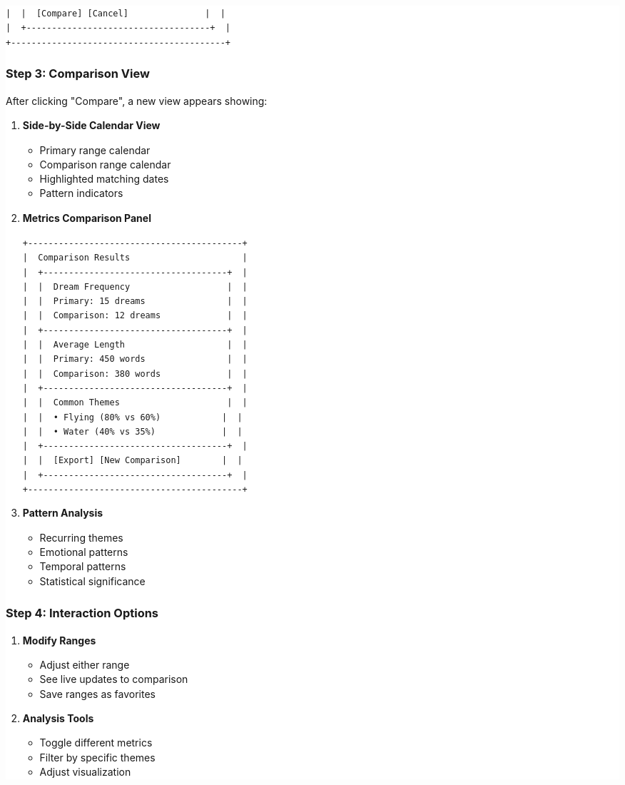 ```
|  |  [Compare] [Cancel]               |  |
|  +------------------------------------+  |
+------------------------------------------+
```

### Step 3: Comparison View
After clicking "Compare", a new view appears showing:

1. **Side-by-Side Calendar View**
   - Primary range calendar
   - Comparison range calendar
   - Highlighted matching dates
   - Pattern indicators

2. **Metrics Comparison Panel**
   ```
   +------------------------------------------+
   |  Comparison Results                      |
   |  +------------------------------------+  |
   |  |  Dream Frequency                   |  |
   |  |  Primary: 15 dreams                |  |
   |  |  Comparison: 12 dreams             |  |
   |  +------------------------------------+  |
   |  |  Average Length                    |  |
   |  |  Primary: 450 words                |  |
   |  |  Comparison: 380 words             |  |
   |  +------------------------------------+  |
   |  |  Common Themes                     |  |
   |  |  • Flying (80% vs 60%)            |  |
   |  |  • Water (40% vs 35%)             |  |
   |  +------------------------------------+  |
   |  |  [Export] [New Comparison]        |  |
   |  +------------------------------------+  |
   +------------------------------------------+
   ```

3. **Pattern Analysis**
   - Recurring themes
   - Emotional patterns
   - Temporal patterns
   - Statistical significance

### Step 4: Interaction Options
1. **Modify Ranges**
   - Adjust either range
   - See live updates to comparison
   - Save ranges as favorites

2. **Analysis Tools**
   - Toggle different metrics
   - Filter by specific themes
   - Adjust visualization
